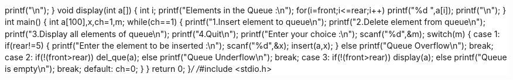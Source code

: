  printf("\n");
}
void display(int a[])
{
 int i;
 printf("Elements in the Queue :\n");
 for(i=front;i<=rear;i++)
  printf("%d ",a[i]);
 printf("\n");
}
int main()
{
 int a[100],x,ch=1,m;
 while(ch==1)
 {
  printf("1.Insert element to queue\n"); 
  printf("2.Delete element from queue\n"); 
  printf("3.Display all elements of queue\n"); 
  printf("4.Quit\n");
  printf("Enter your choice :\n");
  scanf("%d",&m);
  switch(m)
  {
   case 1:
         if(rear!=5)
          {
           printf("Enter the element to be inserted :\n");
           scanf("%d",&x);
           insert(a,x);
          }
          else
           printf("Queue Overflow\n");
         break;
   case 2:
          if(!(front>rear))
           del_que(a);
          else
           printf("Queue Underflow\n");
          break;
   case 3:
         if(!(front>rear))
          display(a);
         else
          printf("Queue is empty\n");
         break;
   default:
         ch=0;
  } 
 }
 return 0;
}*/
/*#include <stdio.h>
 